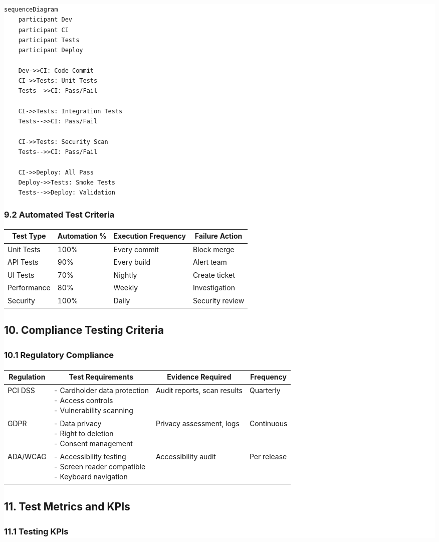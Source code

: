 ```mermaid
sequenceDiagram
    participant Dev
    participant CI
    participant Tests
    participant Deploy
    
    Dev->>CI: Code Commit
    CI->>Tests: Unit Tests
    Tests-->>CI: Pass/Fail
    
    CI->>Tests: Integration Tests
    Tests-->>CI: Pass/Fail
    
    CI->>Tests: Security Scan
    Tests-->>CI: Pass/Fail
    
    CI->>Deploy: All Pass
    Deploy->>Tests: Smoke Tests
    Tests-->>Deploy: Validation
```

### 9.2 Automated Test Criteria

| Test Type | Automation % | Execution Frequency | Failure Action |
|-----------|--------------|-------------------|----------------|
| Unit Tests | 100% | Every commit | Block merge |
| API Tests | 90% | Every build | Alert team |
| UI Tests | 70% | Nightly | Create ticket |
| Performance | 80% | Weekly | Investigation |
| Security | 100% | Daily | Security review |

## 10. Compliance Testing Criteria

### 10.1 Regulatory Compliance

| Regulation | Test Requirements | Evidence Required | Frequency |
|------------|------------------|-------------------|-----------|
| PCI DSS | - Cardholder data protection<br>- Access controls<br>- Vulnerability scanning | Audit reports, scan results | Quarterly |
| GDPR | - Data privacy<br>- Right to deletion<br>- Consent management | Privacy assessment, logs | Continuous |
| ADA/WCAG | - Accessibility testing<br>- Screen reader compatible<br>- Keyboard navigation | Accessibility audit | Per release |

## 11. Test Metrics and KPIs

### 11.1 Testing KPIs
